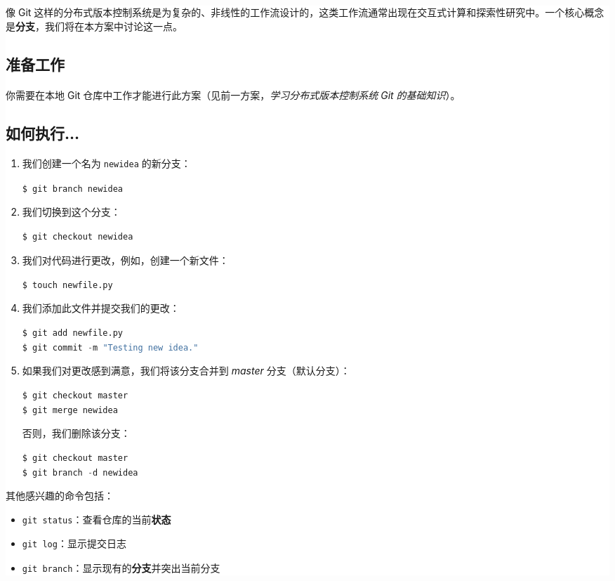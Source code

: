 像 Git 这样的分布式版本控制系统是为复杂的、非线性的工作流设计的，这类工作流通常出现在交互式计算和探索性研究中。一个核心概念是**分支**，我们将在本方案中讨论这一点。

## 准备工作

你需要在本地 Git 仓库中工作才能进行此方案（见前一方案，*学习分布式版本控制系统 Git 的基础知识*）。

## 如何执行…

1.  我们创建一个名为 `newidea` 的新分支：

    ```py
    $ git branch newidea

    ```

1.  我们切换到这个分支：

    ```py
    $ git checkout newidea

    ```

1.  我们对代码进行更改，例如，创建一个新文件：

    ```py
    $ touch newfile.py

    ```

1.  我们添加此文件并提交我们的更改：

    ```py
    $ git add newfile.py
    $ git commit -m "Testing new idea."

    ```

1.  如果我们对更改感到满意，我们将该分支合并到 *master* 分支（默认分支）：

    ```py
    $ git checkout master
    $ git merge newidea

    ```

    否则，我们删除该分支：

    ```py
    $ git checkout master
    $ git branch -d newidea

    ```

其他感兴趣的命令包括：

+   `git status`：查看仓库的当前**状态**

+   `git log`：显示提交日志

+   `git branch`：显示现有的**分支**并突出当前分支
